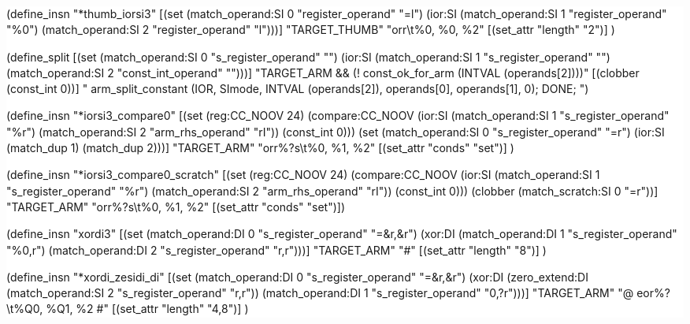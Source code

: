 (define_insn "*thumb_iorsi3"
  [(set (match_operand:SI         0 "register_operand" "=l")
	(ior:SI (match_operand:SI 1 "register_operand" "%0")
		(match_operand:SI 2 "register_operand" "l")))]
  "TARGET_THUMB"
  "orr\\t%0, %0, %2"
  [(set_attr "length" "2")]
)

(define_split
  [(set (match_operand:SI         0 "s_register_operand" "")
	(ior:SI (match_operand:SI 1 "s_register_operand" "")
		(match_operand:SI 2 "const_int_operand" "")))]
  "TARGET_ARM && (! const_ok_for_arm (INTVAL (operands[2])))"
  [(clobber (const_int 0))]
  "
  arm_split_constant (IOR, SImode, INTVAL (operands[2]), operands[0],
		      operands[1], 0);
  DONE;
")
  
(define_insn "*iorsi3_compare0"
  [(set (reg:CC_NOOV 24)
	(compare:CC_NOOV (ior:SI (match_operand:SI 1 "s_register_operand" "%r")
				 (match_operand:SI 2 "arm_rhs_operand" "rI"))
			 (const_int 0)))
   (set (match_operand:SI 0 "s_register_operand" "=r")
	(ior:SI (match_dup 1) (match_dup 2)))]
  "TARGET_ARM"
  "orr%?s\\t%0, %1, %2"
  [(set_attr "conds" "set")]
)

(define_insn "*iorsi3_compare0_scratch"
  [(set (reg:CC_NOOV 24)
	(compare:CC_NOOV (ior:SI (match_operand:SI 1 "s_register_operand" "%r")
				 (match_operand:SI 2 "arm_rhs_operand" "rI"))
			 (const_int 0)))
   (clobber (match_scratch:SI 0 "=r"))]
  "TARGET_ARM"
  "orr%?s\\t%0, %1, %2"
[(set_attr "conds" "set")])

(define_insn "xordi3"
  [(set (match_operand:DI         0 "s_register_operand" "=&r,&r")
	(xor:DI (match_operand:DI 1 "s_register_operand"  "%0,r")
		(match_operand:DI 2 "s_register_operand"   "r,r")))]
  "TARGET_ARM"
  "#"
  [(set_attr "length" "8")]
)

(define_insn "*xordi_zesidi_di"
  [(set (match_operand:DI 0 "s_register_operand" "=&r,&r")
	(xor:DI (zero_extend:DI
		 (match_operand:SI 2 "s_register_operand" "r,r"))
		(match_operand:DI 1 "s_register_operand" "0,?r")))]
  "TARGET_ARM"
  "@
   eor%?\\t%Q0, %Q1, %2
   #"
  [(set_attr "length" "4,8")]
)
